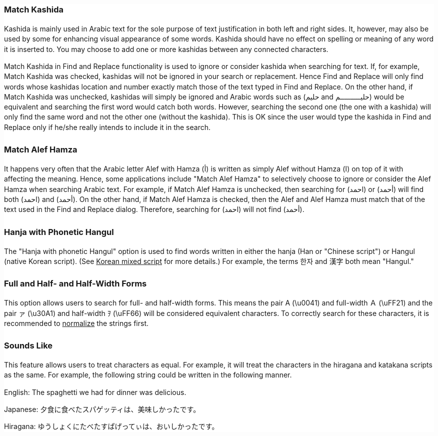 ### Match Kashida

Kashida is mainly used in Arabic text for the sole purpose of text justification in both left and right sides. It, however, may also be used by some for enhancing visual appearance of some words. Kashida should have no effect on spelling or meaning of any word it is inserted to. You may choose to add one or more kashidas between any connected characters.

Match Kashida in Find and Replace functionality is used to ignore or consider kashida when searching for text. If, for example, Match Kashida was checked, kashidas will not be ignored in your search or replacement. Hence Find and Replace will only find words whose kashidas location and number exactly match those of the text typed in Find and Replace. On the other hand, if Match Kashida was unchecked, kashidas will simply be ignored and Arabic words such as (<span lang="ar">حليم</span> and<span lang="ar"> حليــــــــــم</span>) would be equivalent and searching the first word would catch both words. However, searching the second one (the one with a kashida) will only find the same word and not the other one (without the kashida). This is OK since the user would type the kashida in Find and Replace only if he/she really intends to include it in the search.

### Match Alef Hamza

It happens very often that the Arabic letter Alef with Hamza (<span lang="ar">أ</span>) is written as simply Alef without Hamza (<span lang="ar">ا</span>) on top of it with affecting the meaning. Hence, some applications include "Match Alef Hamza" to selectively choose to ignore or consider the Alef Hamza when searching Arabic text. For example, if Match Alef Hamza is unchecked, then searching for <span lang="ar">(احمد)</span> or <span lang="ar">(أحمد)</span> will find both <span lang="ar">(احمد)</span> and <span lang="ar">(أحمد)</span>. On the other hand, if Match Alef Hamza is checked, then the Alef and Alef Hamza must match that of the text used in the Find and Replace dialog. Therefore, searching for <span lang="ar">(احمد)</span> will not find <span lang="ar">(أحمد)</span>.

### Hanja with Phonetic Hangul

The "Hanja with phonetic Hangul" option is used to find words written in either the hanja (Han or "Chinese script") or Hangul (native Korean script). (See [Korean mixed script](https://en.wikipedia.org/wiki/Korean_mixed_script) for more details.) For example, the terms <span lang="ko">한자</span> and <span lang="ko">漢字</span> both mean "Hangul."

### Full and Half- and Half-Width Forms

This option allows users to search for full- and half-width forms. This means the pair A (\\u0041) and full-width Ａ (\\uFF21) and the pair <span lang="ja">ァ</span> (\\u30A1) and half-width <span lang="ja">ｦ</span> (\\uFF66) will be considered equivalent characters. To correctly search for these characters, it is recommended to [normalize](#string-normalization) the strings first.

### Sounds Like

This feature allows users to treat characters as equal. For example, it will treat the characters in the hiragana and katakana scripts as the same. For example, the following string could be written in the following manner.

English: The spaghetti we had for dinner was delicious.

Japanese: <span lang="ja">夕食に食べたスパゲッティは、美味しかったです。</span>

Hiragana: <span lang="ja">ゆうしょくにたべたすぱげってぃは、おいしかったです。</span>
